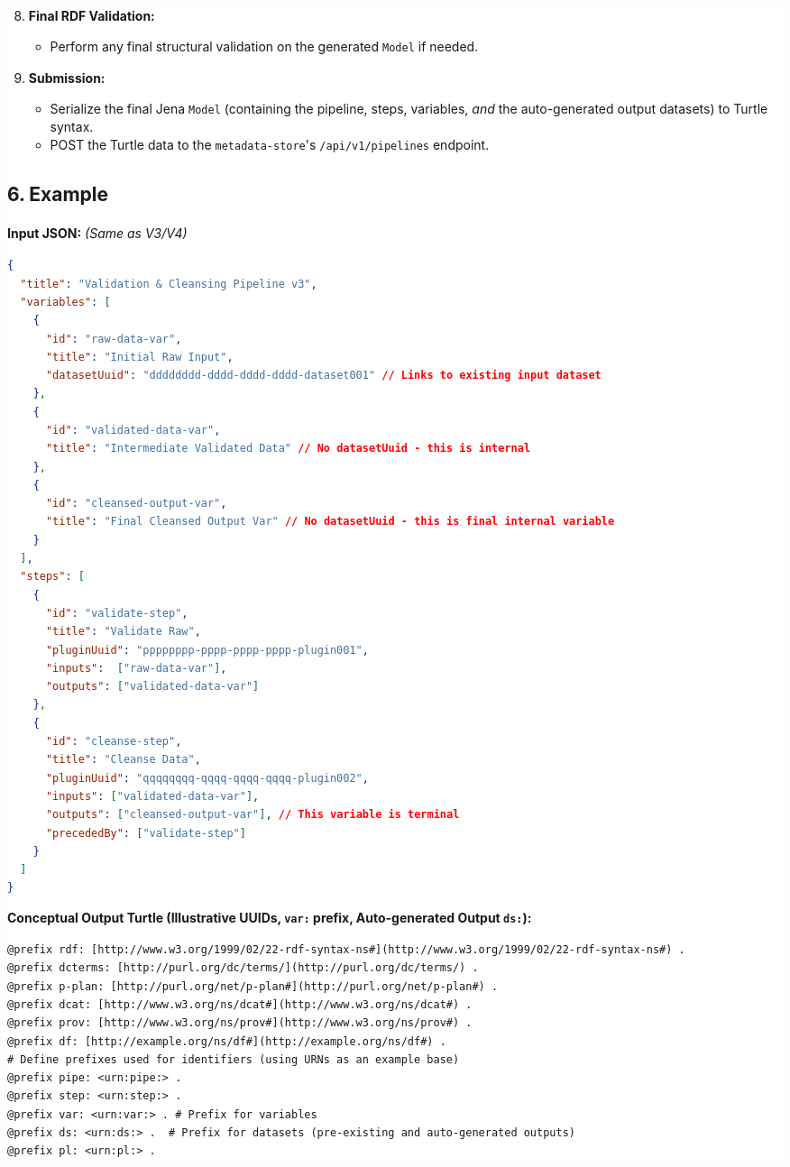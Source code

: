 8.  **Final RDF Validation:**
    * Perform any final structural validation on the generated `Model` if needed.

9.  **Submission:**
    * Serialize the final Jena `Model` (containing the pipeline, steps, variables, *and* the auto-generated output datasets) to Turtle syntax.
    * POST the Turtle data to the `metadata-store`'s `/api/v1/pipelines` endpoint.

## 6. Example

**Input JSON:** *(Same as V3/V4)*

```json
{
  "title": "Validation & Cleansing Pipeline v3",
  "variables": [
    {
      "id": "raw-data-var",
      "title": "Initial Raw Input",
      "datasetUuid": "dddddddd-dddd-dddd-dddd-dataset001" // Links to existing input dataset
    },
    {
      "id": "validated-data-var",
      "title": "Intermediate Validated Data" // No datasetUuid - this is internal
    },
    {
      "id": "cleansed-output-var",
      "title": "Final Cleansed Output Var" // No datasetUuid - this is final internal variable
    }
  ],
  "steps": [
    {
      "id": "validate-step",
      "title": "Validate Raw",
      "pluginUuid": "pppppppp-pppp-pppp-pppp-plugin001",
      "inputs":  ["raw-data-var"],
      "outputs": ["validated-data-var"]
    },
    {
      "id": "cleanse-step",
      "title": "Cleanse Data",
      "pluginUuid": "qqqqqqqq-qqqq-qqqq-qqqq-plugin002",
      "inputs": ["validated-data-var"],
      "outputs": ["cleansed-output-var"], // This variable is terminal
      "precededBy": ["validate-step"]
    }
  ]
}
```

**Conceptual Output Turtle (Illustrative UUIDs, `var:` prefix, Auto-generated Output `ds:`):**

```turtle
@prefix rdf: [http://www.w3.org/1999/02/22-rdf-syntax-ns#](http://www.w3.org/1999/02/22-rdf-syntax-ns#) .
@prefix dcterms: [http://purl.org/dc/terms/](http://purl.org/dc/terms/) .
@prefix p-plan: [http://purl.org/net/p-plan#](http://purl.org/net/p-plan#) .
@prefix dcat: [http://www.w3.org/ns/dcat#](http://www.w3.org/ns/dcat#) .
@prefix prov: [http://www.w3.org/ns/prov#](http://www.w3.org/ns/prov#) .
@prefix df: [http://example.org/ns/df#](http://example.org/ns/df#) .
# Define prefixes used for identifiers (using URNs as an example base)
@prefix pipe: <urn:pipe:> .
@prefix step: <urn:step:> .
@prefix var: <urn:var:> . # Prefix for variables
@prefix ds: <urn:ds:> .  # Prefix for datasets (pre-existing and auto-generated outputs)
@prefix pl: <urn:pl:> .
```